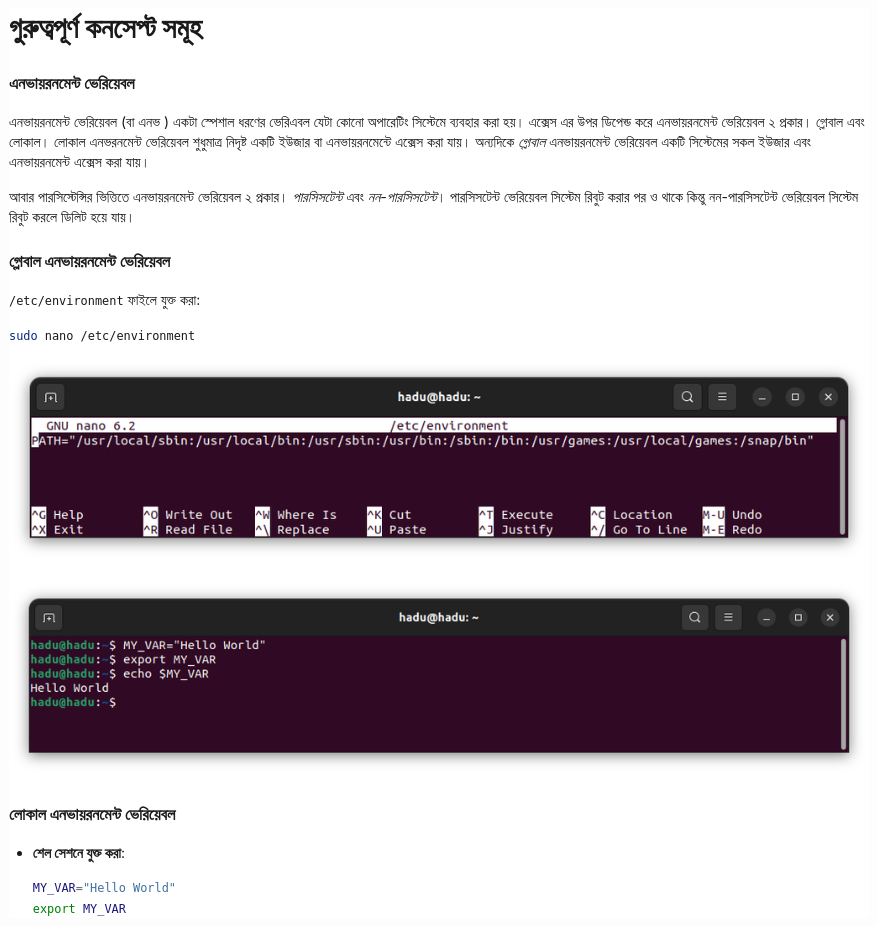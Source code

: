 # গুরুত্বপূর্ণ কনসেপ্ট সমূহ
### এনভায়রনমেন্ট ভেরিয়েবল
এনভায়রনমেন্ট ভেরিয়েবল (বা এনভ ) একটা স্পেশাল ধরণের ভেরিএবল যেটা কোনো অপারেটিং সিস্টেমে ব্যবহার করা হয়। এক্সেস এর উপর ডিপেন্ড করে এনভায়রনমেন্ট ভেরিয়েবল ২ প্রকার। গ্লোবাল এবং লোকাল। লোকাল এনভরনমেন্ট ভেরিয়েবল শুধুমাত্র নিদৃষ্ট একটি ইউজার বা এনভায়রনমেন্টে এক্সেস করা যায়।  অন্যদিকে *গ্লোবাল* এনভায়রনমেন্ট ভেরিয়েবল একটি সিস্টেমের সকল ইউজার এবং এনভায়রনমেন্ট এক্সেস করা যায়। 

আবার পারসিস্টেন্সির ভিত্তিতে এনভায়রনমেন্ট ভেরিয়েবল ২ প্রকার। *পারসিসটেন্ট* এবং *নন-পারসিসটেন্ট*। পারসিসটেন্ট ভেরিয়েবল সিস্টেম রিবুট করার পর ও থাকে কিন্তু নন-পারসিসটেন্ট ভেরিয়েবল সিস্টেম রিবুট করলে ডিলিট হয়ে যায়। 


### গ্লোবাল এনভায়রনমেন্ট ভেরিয়েবল
`/etc/environment` ফাইলে যুক্ত করা:

  ```bash
  sudo nano /etc/environment
  ```
  ![](screenshots/Screenshot%20from%202024-07-10%2017-00-53.png)

  ![](screenshots/Screenshot%20from%202024-07-10%2023-51-06.png)

### লোকাল এনভায়রনমেন্ট ভেরিয়েবল
- **শেল সেশনে যুক্ত করা**:

  ```bash
  MY_VAR="Hello World"
  export MY_VAR
  ```